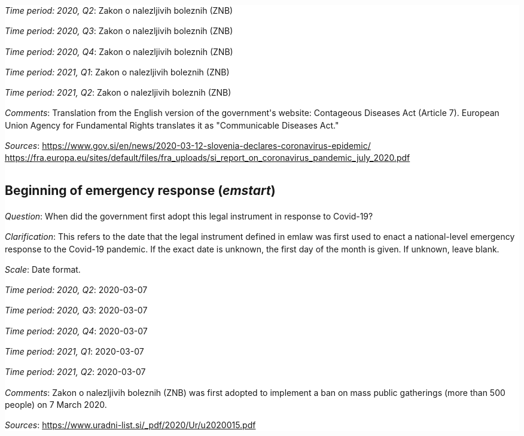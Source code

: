  
*Time period: 2020, Q2*: Zakon o nalezljivih boleznih (ZNB)

 
*Time period: 2020, Q3*: Zakon o nalezljivih boleznih (ZNB)

 
*Time period: 2020, Q4*: Zakon o nalezljivih boleznih (ZNB)

 
*Time period: 2021, Q1*: Zakon o nalezljivih boleznih (ZNB)

 
*Time period: 2021, Q2*: Zakon o nalezljivih boleznih (ZNB)

 

*Comments*:
 Translation from the English version of the government's website: Contageous Diseases Act (Article 7). European Union Agency for Fundamental Rights translates it as "Communicable Diseases Act." 

*Sources*:
 https://www.gov.si/en/news/2020-03-12-slovenia-declares-coronavirus-epidemic/
https://fra.europa.eu/sites/default/files/fra_uploads/si_report_on_coronavirus_pandemic_july_2020.pdf





## Beginning of emergency response (*emstart*) 

*Question*: When did the government first adopt this legal instrument in response to Covid-19?

 

*Clarification*: This refers to the date that the legal instrument defined in emlaw was first used to enact a national-level emergency response to the Covid-19 pandemic.  If the exact date is unknown, the first day of the month is given.  If unknown, leave blank.

 

*Scale*: Date format.

 
*Time period: 2020, Q2*: 2020-03-07

 
*Time period: 2020, Q3*: 2020-03-07

 
*Time period: 2020, Q4*: 2020-03-07

 
*Time period: 2021, Q1*: 2020-03-07

 
*Time period: 2021, Q2*: 2020-03-07

 

*Comments*:
 Zakon o nalezljivih boleznih (ZNB) was first adopted to implement a ban on mass public gatherings (more than 500 people) on 7 March 2020. 

*Sources*:
 https://www.uradni-list.si/_pdf/2020/Ur/u2020015.pdf
